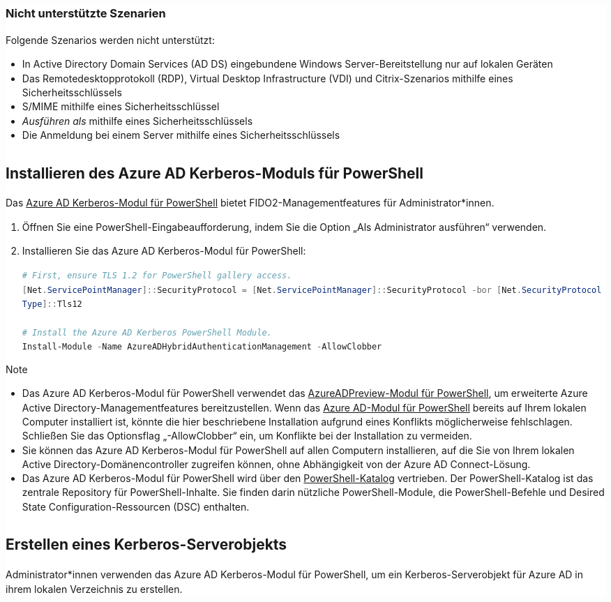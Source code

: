 ### <a name="unsupported-scenarios"></a>Nicht unterstützte Szenarien

Folgende Szenarios werden nicht unterstützt:

- In Active Directory Domain Services (AD DS) eingebundene Windows Server-Bereitstellung nur auf lokalen Geräten
- Das Remotedesktopprotokoll (RDP), Virtual Desktop Infrastructure (VDI) und Citrix-Szenarios mithilfe eines Sicherheitsschlüssels
- S/MIME mithilfe eines Sicherheitsschlüssel
- *Ausführen als* mithilfe eines Sicherheitsschlüssels
- Die Anmeldung bei einem Server mithilfe eines Sicherheitsschlüssels

## <a name="install-the-azure-ad-kerberos-powershell-module"></a>Installieren des Azure AD Kerberos-Moduls für PowerShell

Das [Azure AD Kerberos-Modul für PowerShell](https://www.powershellgallery.com/packages/AzureADHybridAuthenticationManagement) bietet FIDO2-Managementfeatures für Administrator*innen.

1. Öffnen Sie eine PowerShell-Eingabeaufforderung, indem Sie die Option „Als Administrator ausführen“ verwenden.
1. Installieren Sie das Azure AD Kerberos-Modul für PowerShell:

   ```powershell
   # First, ensure TLS 1.2 for PowerShell gallery access.
   [Net.ServicePointManager]::SecurityProtocol = [Net.ServicePointManager]::SecurityProtocol -bor [Net.SecurityProtocolType]::Tls12

   # Install the Azure AD Kerberos PowerShell Module.
   Install-Module -Name AzureADHybridAuthenticationManagement -AllowClobber
   ```

> [!NOTE]
> - Das Azure AD Kerberos-Modul für PowerShell verwendet das [AzureADPreview-Modul für PowerShell](https://www.powershellgallery.com/packages/AzureADPreview), um erweiterte Azure Active Directory-Managementfeatures bereitzustellen. Wenn das [Azure AD-Modul für PowerShell](https://www.powershellgallery.com/packages/AzureAD) bereits auf Ihrem lokalen Computer installiert ist, könnte die hier beschriebene Installation aufgrund eines Konflikts möglicherweise fehlschlagen. Schließen Sie das Optionsflag „-AllowClobber“ ein, um Konflikte bei der Installation zu vermeiden.
> - Sie können das Azure AD Kerberos-Modul für PowerShell auf allen Computern installieren, auf die Sie von Ihrem lokalen Active Directory-Domänencontroller zugreifen können, ohne Abhängigkeit von der Azure AD Connect-Lösung.
> - Das Azure AD Kerberos-Modul für PowerShell wird über den [PowerShell-Katalog](https://www.powershellgallery.com/) vertrieben. Der PowerShell-Katalog ist das zentrale Repository für PowerShell-Inhalte. Sie finden darin nützliche PowerShell-Module, die PowerShell-Befehle und Desired State Configuration-Ressourcen (DSC) enthalten.

## <a name="create-a-kerberos-server-object"></a>Erstellen eines Kerberos-Serverobjekts

Administrator*innen verwenden das Azure AD Kerberos-Modul für PowerShell, um ein Kerberos-Serverobjekt für Azure AD in ihrem lokalen Verzeichnis zu erstellen.
